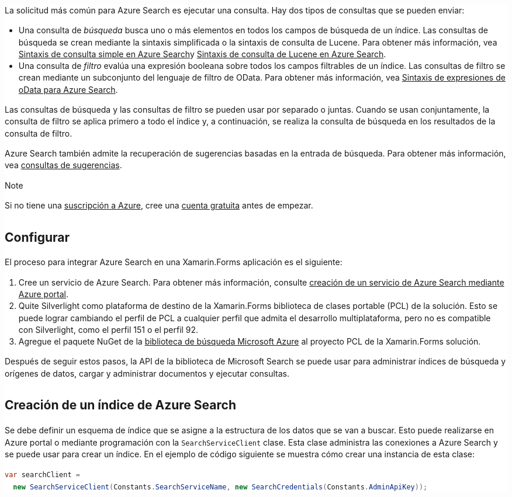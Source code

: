 La solicitud más común para Azure Search es ejecutar una consulta. Hay dos tipos de consultas que se pueden enviar:

- Una consulta de *búsqueda* busca uno o más elementos en todos los campos de búsqueda de un índice. Las consultas de búsqueda se crean mediante la sintaxis simplificada o la sintaxis de consulta de Lucene. Para obtener más información, vea [Sintaxis de consulta simple en Azure Search](/rest/api/searchservice/Simple-query-syntax-in-Azure-Search/)y [Sintaxis de consulta de Lucene en Azure Search](/rest/api/searchservice/Lucene-query-syntax-in-Azure-Search/).
- Una consulta de *filtro* evalúa una expresión booleana sobre todos los campos filtrables de un índice. Las consultas de filtro se crean mediante un subconjunto del lenguaje de filtro de OData. Para obtener más información, vea [Sintaxis de expresiones de oData para Azure Search](/rest/api/searchservice/OData-Expression-Syntax-for-Azure-Search/).

Las consultas de búsqueda y las consultas de filtro se pueden usar por separado o juntas. Cuando se usan conjuntamente, la consulta de filtro se aplica primero a todo el índice y, a continuación, se realiza la consulta de búsqueda en los resultados de la consulta de filtro.

Azure Search también admite la recuperación de sugerencias basadas en la entrada de búsqueda. Para obtener más información, vea [consultas de sugerencias](#suggestion-queries).

> [!NOTE]
> Si no tiene una [suscripción a Azure](/azure/guides/developer/azure-developer-guide#understanding-accounts-subscriptions-and-billing), cree una [cuenta gratuita](https://aka.ms/azfree-docs-mobileapps) antes de empezar.

## <a name="setup"></a>Configurar

El proceso para integrar Azure Search en una Xamarin.Forms aplicación es el siguiente:

1. Cree un servicio de Azure Search. Para obtener más información, consulte [creación de un servicio de Azure Search mediante Azure portal](/azure/search/search-create-service-portal/).
1. Quite Silverlight como plataforma de destino de la Xamarin.Forms biblioteca de clases portable (PCL) de la solución. Esto se puede lograr cambiando el perfil de PCL a cualquier perfil que admita el desarrollo multiplataforma, pero no es compatible con Silverlight, como el perfil 151 o el perfil 92.
1. Agregue el paquete NuGet de la [biblioteca de búsqueda Microsoft Azure](https://www.nuget.org/packages/Microsoft.Azure.Search) al proyecto PCL de la Xamarin.Forms solución.

Después de seguir estos pasos, la API de la biblioteca de Microsoft Search se puede usar para administrar índices de búsqueda y orígenes de datos, cargar y administrar documentos y ejecutar consultas.

## <a name="creating-the-azure-search-index"></a>Creación de un índice de Azure Search

Se debe definir un esquema de índice que se asigne a la estructura de los datos que se van a buscar. Esto puede realizarse en Azure portal o mediante programación con la `SearchServiceClient` clase. Esta clase administra las conexiones a Azure Search y se puede usar para crear un índice. En el ejemplo de código siguiente se muestra cómo crear una instancia de esta clase:

```csharp
var searchClient =
  new SearchServiceClient(Constants.SearchServiceName, new SearchCredentials(Constants.AdminApiKey));
```
